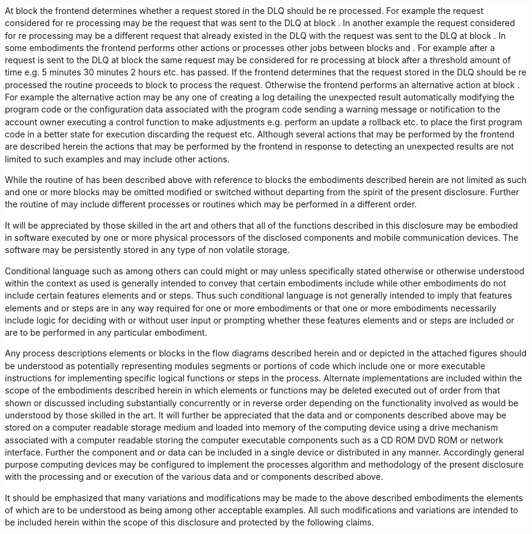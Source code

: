 At block the frontend determines whether a request stored in the DLQ should be re processed. For example the request considered for re processing may be the request that was sent to the DLQ at block . In another example the request considered for re processing may be a different request that already existed in the DLQ with the request was sent to the DLQ at block . In some embodiments the frontend performs other actions or processes other jobs between blocks and . For example after a request is sent to the DLQ at block the same request may be considered for re processing at block after a threshold amount of time e.g. 5 minutes 30 minutes 2 hours etc. has passed. If the frontend determines that the request stored in the DLQ should be re processed the routine proceeds to block to process the request. Otherwise the frontend performs an alternative action at block . For example the alternative action may be any one of creating a log detailing the unexpected result automatically modifying the program code or the configuration data associated with the program code sending a warning message or notification to the account owner executing a control function to make adjustments e.g. perform an update a rollback etc. to place the first program code in a better state for execution discarding the request etc. Although several actions that may be performed by the frontend are described herein the actions that may be performed by the frontend in response to detecting an unexpected results are not limited to such examples and may include other actions.

While the routine of has been described above with reference to blocks the embodiments described herein are not limited as such and one or more blocks may be omitted modified or switched without departing from the spirit of the present disclosure. Further the routine of may include different processes or routines which may be performed in a different order.

It will be appreciated by those skilled in the art and others that all of the functions described in this disclosure may be embodied in software executed by one or more physical processors of the disclosed components and mobile communication devices. The software may be persistently stored in any type of non volatile storage.

Conditional language such as among others can could might or may unless specifically stated otherwise or otherwise understood within the context as used is generally intended to convey that certain embodiments include while other embodiments do not include certain features elements and or steps. Thus such conditional language is not generally intended to imply that features elements and or steps are in any way required for one or more embodiments or that one or more embodiments necessarily include logic for deciding with or without user input or prompting whether these features elements and or steps are included or are to be performed in any particular embodiment.

Any process descriptions elements or blocks in the flow diagrams described herein and or depicted in the attached figures should be understood as potentially representing modules segments or portions of code which include one or more executable instructions for implementing specific logical functions or steps in the process. Alternate implementations are included within the scope of the embodiments described herein in which elements or functions may be deleted executed out of order from that shown or discussed including substantially concurrently or in reverse order depending on the functionality involved as would be understood by those skilled in the art. It will further be appreciated that the data and or components described above may be stored on a computer readable storage medium and loaded into memory of the computing device using a drive mechanism associated with a computer readable storing the computer executable components such as a CD ROM DVD ROM or network interface. Further the component and or data can be included in a single device or distributed in any manner. Accordingly general purpose computing devices may be configured to implement the processes algorithm and methodology of the present disclosure with the processing and or execution of the various data and or components described above.

It should be emphasized that many variations and modifications may be made to the above described embodiments the elements of which are to be understood as being among other acceptable examples. All such modifications and variations are intended to be included herein within the scope of this disclosure and protected by the following claims.

